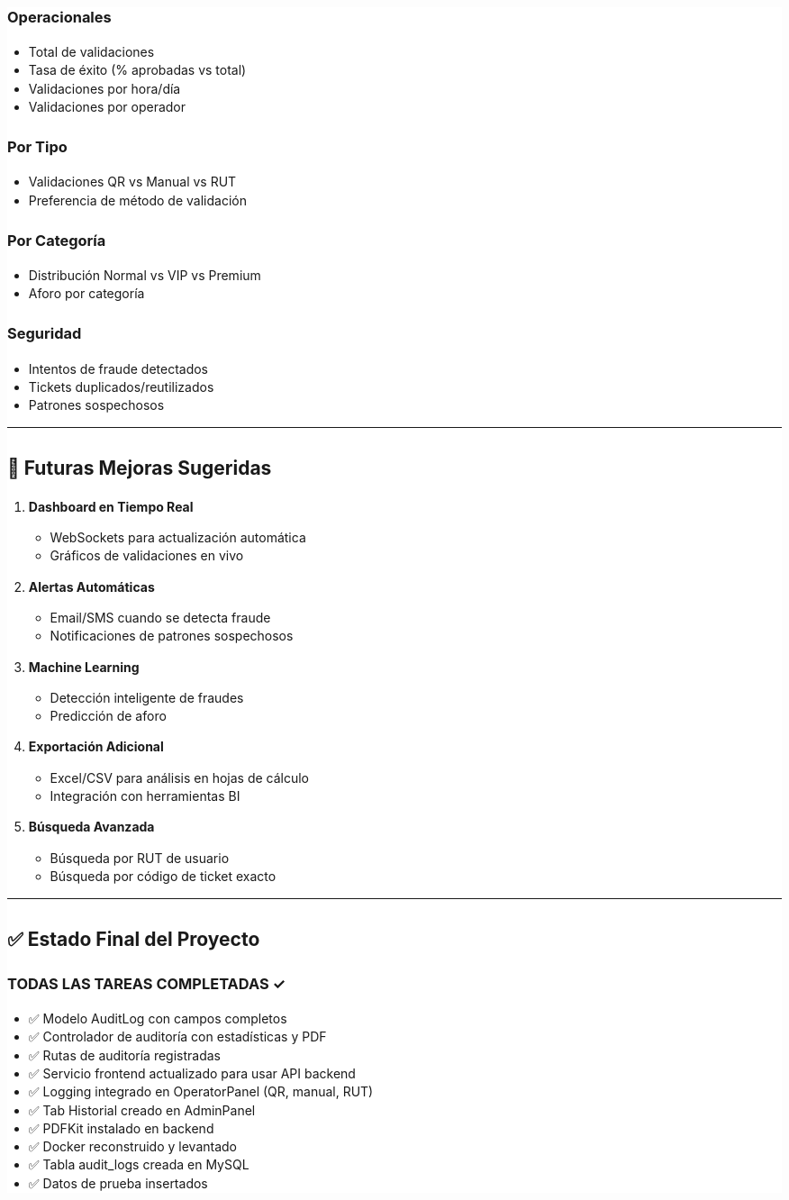 ### **Operacionales**
- Total de validaciones
- Tasa de éxito (% aprobadas vs total)
- Validaciones por hora/día
- Validaciones por operador

### **Por Tipo**
- Validaciones QR vs Manual vs RUT
- Preferencia de método de validación

### **Por Categoría**
- Distribución Normal vs VIP vs Premium
- Aforo por categoría

### **Seguridad**
- Intentos de fraude detectados
- Tickets duplicados/reutilizados
- Patrones sospechosos

---

## 🔮 Futuras Mejoras Sugeridas

1. **Dashboard en Tiempo Real**
   - WebSockets para actualización automática
   - Gráficos de validaciones en vivo

2. **Alertas Automáticas**
   - Email/SMS cuando se detecta fraude
   - Notificaciones de patrones sospechosos

3. **Machine Learning**
   - Detección inteligente de fraudes
   - Predicción de aforo

4. **Exportación Adicional**
   - Excel/CSV para análisis en hojas de cálculo
   - Integración con herramientas BI

5. **Búsqueda Avanzada**
   - Búsqueda por RUT de usuario
   - Búsqueda por código de ticket exacto

---

## ✅ Estado Final del Proyecto

### **TODAS LAS TAREAS COMPLETADAS ✓**

- ✅ Modelo AuditLog con campos completos
- ✅ Controlador de auditoría con estadísticas y PDF
- ✅ Rutas de auditoría registradas
- ✅ Servicio frontend actualizado para usar API backend
- ✅ Logging integrado en OperatorPanel (QR, manual, RUT)
- ✅ Tab Historial creado en AdminPanel
- ✅ PDFKit instalado en backend
- ✅ Docker reconstruido y levantado
- ✅ Tabla audit_logs creada en MySQL
- ✅ Datos de prueba insertados
